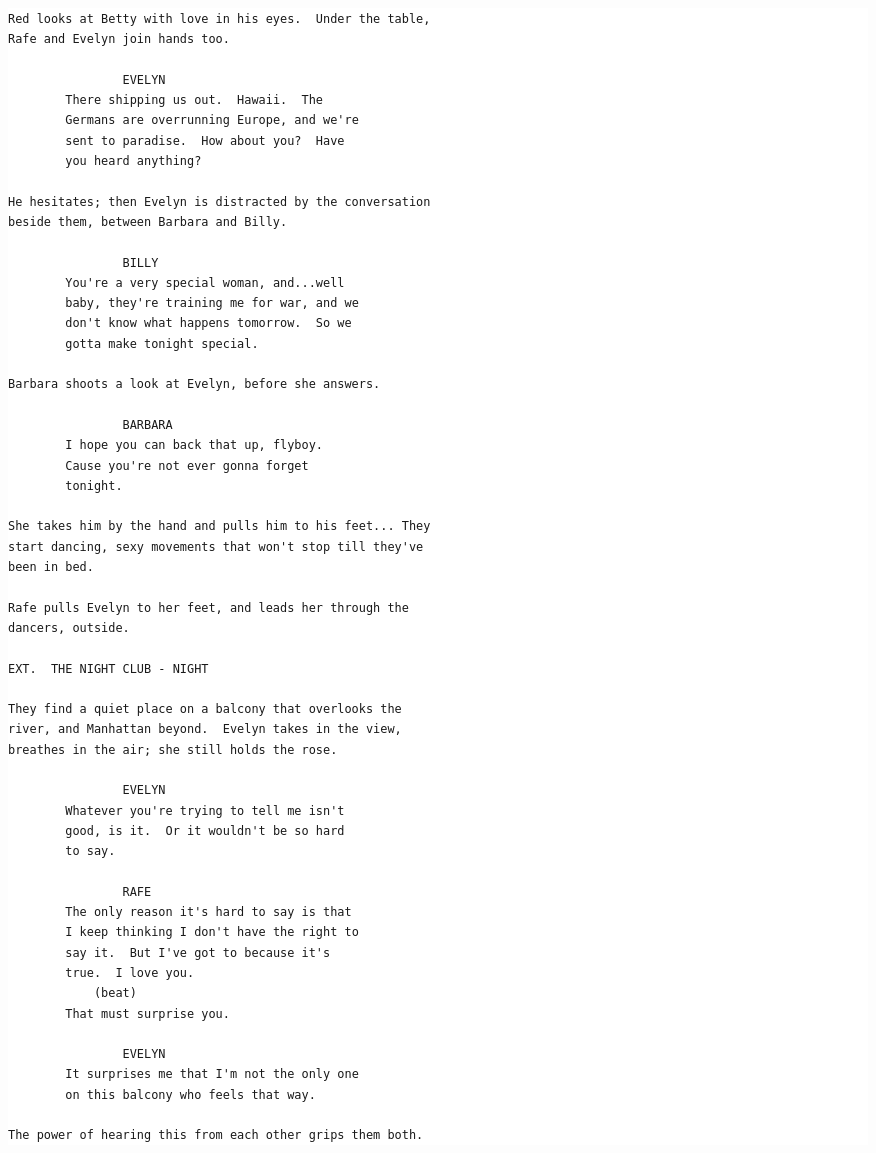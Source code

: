 	Red looks at Betty with love in his eyes.  Under the table,
	Rafe and Evelyn join hands too.

					EVELYN
			There shipping us out.  Hawaii.  The
			Germans are overrunning Europe, and we're
			sent to paradise.  How about you?  Have
			you heard anything?

	He hesitates; then Evelyn is distracted by the conversation
	beside them, between Barbara and Billy.

					BILLY
			You're a very special woman, and...well
			baby, they're training me for war, and we
			don't know what happens tomorrow.  So we
			gotta make tonight special.

	Barbara shoots a look at Evelyn, before she answers.

					BARBARA
			I hope you can back that up, flyboy.
			Cause you're not ever gonna forget
			tonight.

	She takes him by the hand and pulls him to his feet... They
	start dancing, sexy movements that won't stop till they've
	been in bed.

	Rafe pulls Evelyn to her feet, and leads her through the
	dancers, outside.

	EXT.  THE NIGHT CLUB - NIGHT

	They find a quiet place on a balcony that overlooks the
	river, and Manhattan beyond.  Evelyn takes in the view,
	breathes in the air; she still holds the rose.

					EVELYN
			Whatever you're trying to tell me isn't
			good, is it.  Or it wouldn't be so hard
			to say.

					RAFE
			The only reason it's hard to say is that
			I keep thinking I don't have the right to
			say it.  But I've got to because it's
			true.  I love you.
				(beat)
			That must surprise you.

					EVELYN
			It surprises me that I'm not the only one
			on this balcony who feels that way.

	The power of hearing this from each other grips them both.

